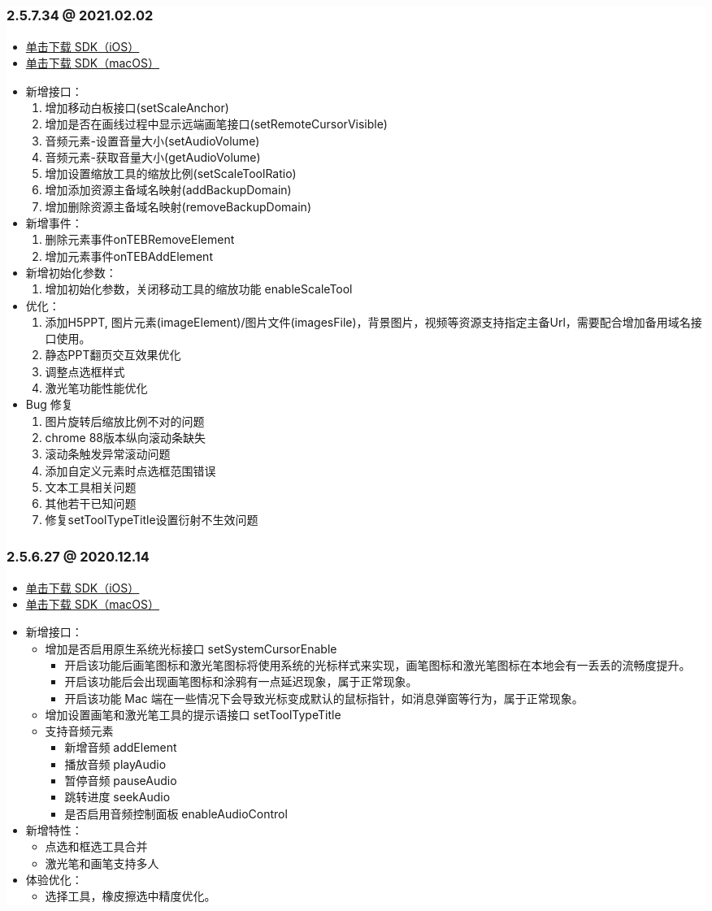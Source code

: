 ### 2.5.7.34 @ 2021.02.02
* [单击下载 SDK（iOS）](https://sdk.qcloudtiw.com/ios/TEduBoard_2.5.7.34.zip)
* [单击下载 SDK（macOS）](https://sdk.qcloudtiw.com/mac/TEduBoard_Mac_2.5.7.34.zip)
- 新增接口：
    1. 增加移动白板接口(setScaleAnchor)
    2. 增加是否在画线过程中显示远端画笔接口(setRemoteCursorVisible)
    3. 音频元素-设置音量大小(setAudioVolume)
    4. 音频元素-获取音量大小(getAudioVolume)
    5. 增加设置缩放工具的缩放比例(setScaleToolRatio)
    6. 增加添加资源主备域名映射(addBackupDomain)
    7. 增加删除资源主备域名映射(removeBackupDomain)
- 新增事件：
    1. 删除元素事件onTEBRemoveElement
    1. 增加元素事件onTEBAddElement
- 新增初始化参数：
    1. 增加初始化参数，关闭移动工具的缩放功能 enableScaleTool
- 优化：
    1. 添加H5PPT, 图片元素(imageElement)/图片文件(imagesFile)，背景图片，视频等资源支持指定主备Url，需要配合增加备用域名接口使用。
    2. 静态PPT翻页交互效果优化
    3. 调整点选框样式
    4. 激光笔功能性能优化
- Bug 修复
    1. 图片旋转后缩放比例不对的问题
    2. chrome 88版本纵向滚动条缺失
    3. 滚动条触发异常滚动问题
    4. 添加自定义元素时点选框范围错误
    5. 文本工具相关问题
    6. 其他若干已知问题
    7. 修复setToolTypeTitle设置衍射不生效问题
### 2.5.6.27 @ 2020.12.14
* [单击下载 SDK（iOS）](https://sdk.qcloudtiw.com/ios/TEduBoard_2.5.6.27.zip)
* [单击下载 SDK（macOS）](https://sdk.qcloudtiw.com/mac/TEduBoard_Mac_2.5.6.27.zip)

- 新增接口：
    - 增加是否启用原生系统光标接口 setSystemCursorEnable
        - 开启该功能后画笔图标和激光笔图标将使用系统的光标样式来实现，画笔图标和激光笔图标在本地会有一丢丢的流畅度提升。
        - 开启该功能后会出现画笔图标和涂鸦有一点延迟现象，属于正常现象。
        - 开启该功能 Mac 端在一些情况下会导致光标变成默认的鼠标指针，如消息弹窗等行为，属于正常现象。
    - 增加设置画笔和激光笔工具的提示语接口 setToolTypeTitle
    - 支持音频元素
        - 新增音频 addElement
        - 播放音频 playAudio
        - 暂停音频 pauseAudio
        - 跳转进度 seekAudio
        - 是否启用音频控制面板 enableAudioControl
- 新增特性：
    - 点选和框选工具合并
    - 激光笔和画笔支持多人
- 体验优化：
    - 选择工具，橡皮擦选中精度优化。
